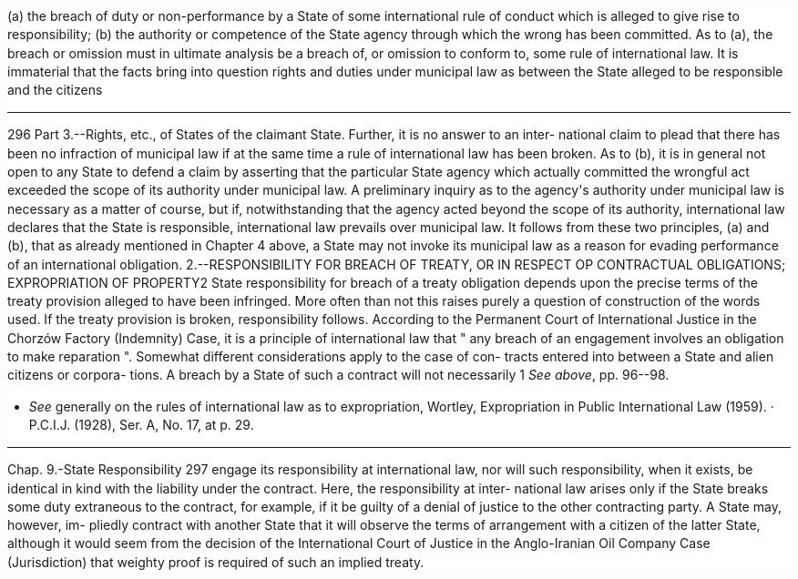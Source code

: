(a) the breach of duty or
non-performance by a State of some international rule of
conduct which is alleged to give rise to responsibility; (b) the
authority or competence of the State agency through which
the wrong has been committed.
As to (a), the breach or omission must in ultimate analysis
be a breach of, or omission to conform to, some rule of
international law. It is immaterial that the facts bring
into question rights and duties under municipal law as
between the State alleged to be responsible and the citizens

------
296
Part 3.--Rights, etc., of States
of the claimant State. Further, it is no answer to an inter-
national claim to plead that there has been no infraction of
municipal law if at the same time a rule of international law
has been broken.
As to (b), it is in general not open to any State to defend a
claim by asserting that the particular State agency which
actually committed the wrongful act exceeded the scope of its
authority under municipal law. A preliminary inquiry as to
the agency's authority under municipal law is necessary as a
matter of course, but if, notwithstanding that the agency acted
beyond the scope of its authority, international law declares
that the State is responsible, international law prevails over
municipal law.
It follows from these two principles, (a) and (b), that as
already mentioned in Chapter 4 above, a State may not invoke
its municipal law as a reason for evading performance of an
international obligation.
2.--RESPONSIBILITY FOR BREACH OF TREATY, OR IN RESPECT OP
CONTRACTUAL OBLIGATIONS; EXPROPRIATION OF PROPERTY2
State responsibility for breach of a treaty obligation depends
upon the precise terms of the treaty provision alleged to have
been infringed. More often than not this raises purely a
question of construction of the words used. If the treaty
provision is broken, responsibility follows. According to the
Permanent Court of International Justice in the Chorzów
Factory (Indemnity) Case, it is a principle of international
law that " any breach of an engagement involves an obligation
to make reparation ".
Somewhat different considerations apply to the case of con-
tracts entered into between a State and alien citizens or corpora-
tions. A breach by a State of such a contract will not necessarily
1 _See above_, pp. 96--98.
* _See_ generally on the rules of international law as to expropriation, Wortley,
  Expropriation in Public International Law (1959).
  · P.C.I.J. (1928), Ser. A, No. 17, at p. 29.

------
Chap. 9.-State Responsibility
297
engage its responsibility at international law, nor will such
responsibility, when it exists, be identical in kind with the
liability under the contract. Here, the responsibility at inter-
national law arises only if the State breaks some duty extraneous
to the contract, for example, if it be guilty of a denial of justice
to the other contracting party. A State may, however, im-
pliedly contract with another State that it will observe the
terms of arrangement with a citizen of the latter State, although
it would seem from the decision of the International Court of
Justice in the Anglo-Iranian Oil Company Case (Jurisdiction)
that weighty proof is required of such an implied treaty.